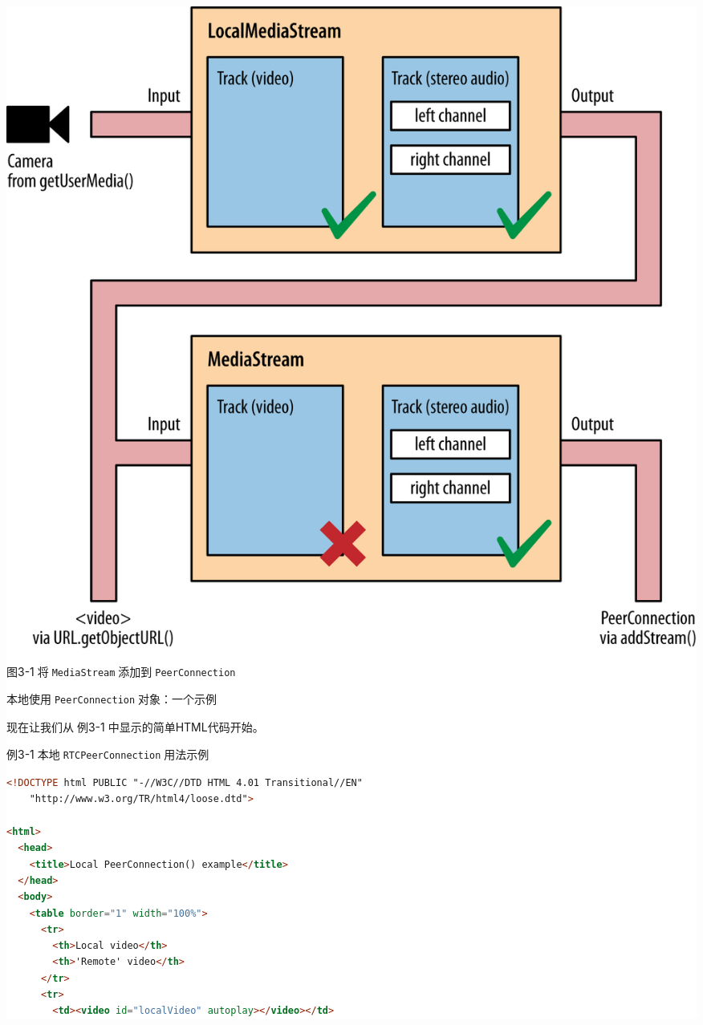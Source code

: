 ![图3-1](./images/rcwr_0301.png)

图3-1 将 `MediaStream` 添加到 `PeerConnection`

本地使用 `PeerConnection` 对象：一个示例

现在让我们从 例3-1 中显示的简单HTML代码开始。

例3-1 本地 `RTCPeerConnection` 用法示例
```html
<!DOCTYPE html PUBLIC "-//W3C//DTD HTML 4.01 Transitional//EN"
    "http://www.w3.org/TR/html4/loose.dtd">

<html>
  <head>
    <title>Local PeerConnection() example</title>
  </head>
  <body>
    <table border="1" width="100%">
      <tr>
        <th>Local video</th>
        <th>'Remote' video</th>
      </tr>
      <tr>
        <td><video id="localVideo" autoplay></video></td>
```